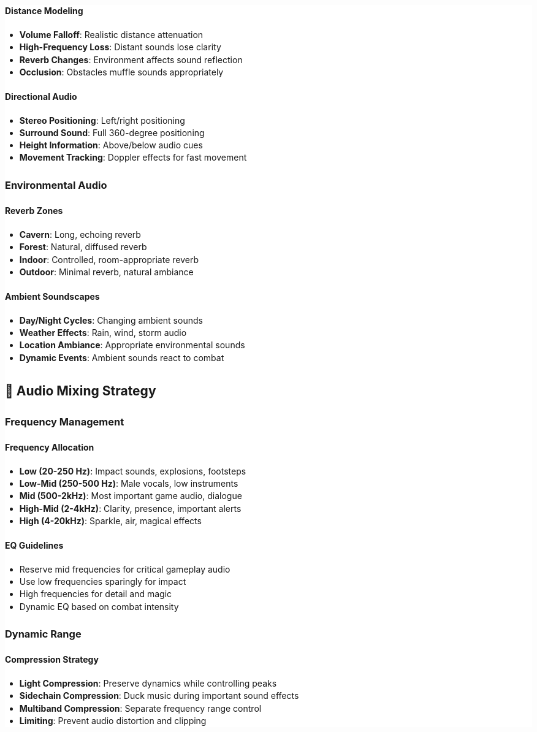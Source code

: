 #### **Distance Modeling**
- **Volume Falloff**: Realistic distance attenuation
- **High-Frequency Loss**: Distant sounds lose clarity
- **Reverb Changes**: Environment affects sound reflection
- **Occlusion**: Obstacles muffle sounds appropriately

#### **Directional Audio**
- **Stereo Positioning**: Left/right positioning
- **Surround Sound**: Full 360-degree positioning
- **Height Information**: Above/below audio cues
- **Movement Tracking**: Doppler effects for fast movement

### Environmental Audio

#### **Reverb Zones**
- **Cavern**: Long, echoing reverb
- **Forest**: Natural, diffused reverb
- **Indoor**: Controlled, room-appropriate reverb
- **Outdoor**: Minimal reverb, natural ambiance

#### **Ambient Soundscapes**
- **Day/Night Cycles**: Changing ambient sounds
- **Weather Effects**: Rain, wind, storm audio
- **Location Ambiance**: Appropriate environmental sounds
- **Dynamic Events**: Ambient sounds react to combat

## 🎯 Audio Mixing Strategy

### Frequency Management

#### **Frequency Allocation**
- **Low (20-250 Hz)**: Impact sounds, explosions, footsteps
- **Low-Mid (250-500 Hz)**: Male vocals, low instruments
- **Mid (500-2kHz)**: Most important game audio, dialogue
- **High-Mid (2-4kHz)**: Clarity, presence, important alerts
- **High (4-20kHz)**: Sparkle, air, magical effects

#### **EQ Guidelines**
- Reserve mid frequencies for critical gameplay audio
- Use low frequencies sparingly for impact
- High frequencies for detail and magic
- Dynamic EQ based on combat intensity

### Dynamic Range

#### **Compression Strategy**
- **Light Compression**: Preserve dynamics while controlling peaks
- **Sidechain Compression**: Duck music during important sound effects
- **Multiband Compression**: Separate frequency range control
- **Limiting**: Prevent audio distortion and clipping
